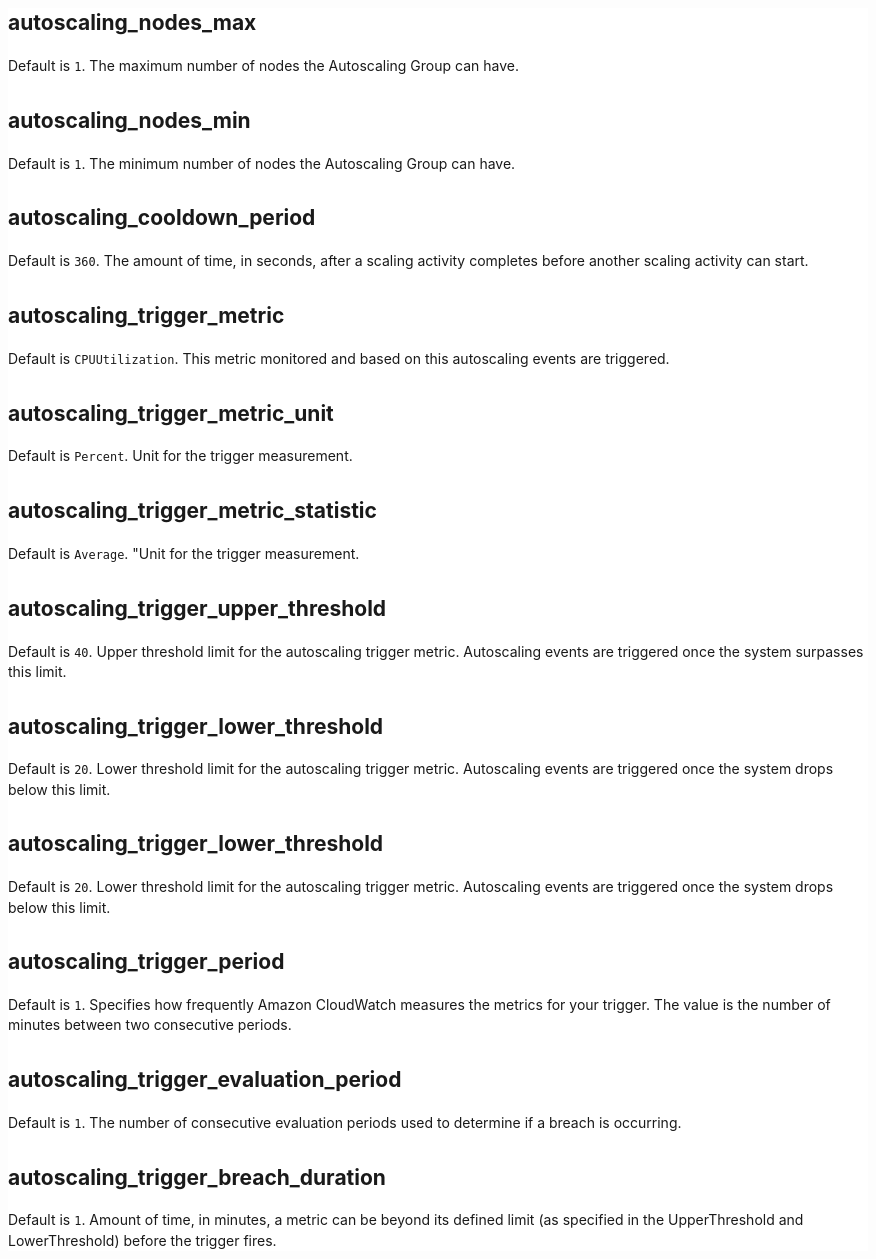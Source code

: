 ## autoscaling_nodes_max
Default is `1`. The maximum number of nodes the Autoscaling Group can have.

## autoscaling_nodes_min
Default is `1`. The minimum number of nodes the Autoscaling Group can have.

## autoscaling_cooldown_period
Default is `360`. The amount of time, in seconds, after a scaling activity completes before another scaling activity can start.

## autoscaling_trigger_metric
Default is `CPUUtilization`. This metric monitored and based on this autoscaling events are triggered.

## autoscaling_trigger_metric_unit
Default is `Percent`. Unit for the trigger measurement.

## autoscaling_trigger_metric_statistic
Default is `Average`. "Unit for the trigger measurement. 

## autoscaling_trigger_upper_threshold
Default is `40`. Upper threshold limit for the autoscaling trigger metric. Autoscaling events are triggered once the system surpasses this limit.

## autoscaling_trigger_lower_threshold
Default is `20`. Lower threshold limit for the autoscaling trigger metric. Autoscaling events are triggered once the system drops below this limit.

## autoscaling_trigger_lower_threshold
Default is `20`. Lower threshold limit for the autoscaling trigger metric. Autoscaling events are triggered once the system drops below this limit.

## autoscaling_trigger_period
Default is `1`. Specifies how frequently Amazon CloudWatch measures the metrics for your trigger. The value is the number of minutes between two consecutive periods.

## autoscaling_trigger_evaluation_period
Default is `1`. The number of consecutive evaluation periods used to determine if a breach is occurring.

## autoscaling_trigger_breach_duration
Default is `1`. Amount of time, in minutes, a metric can be beyond its defined limit (as specified in the UpperThreshold and LowerThreshold) before the trigger fires.
